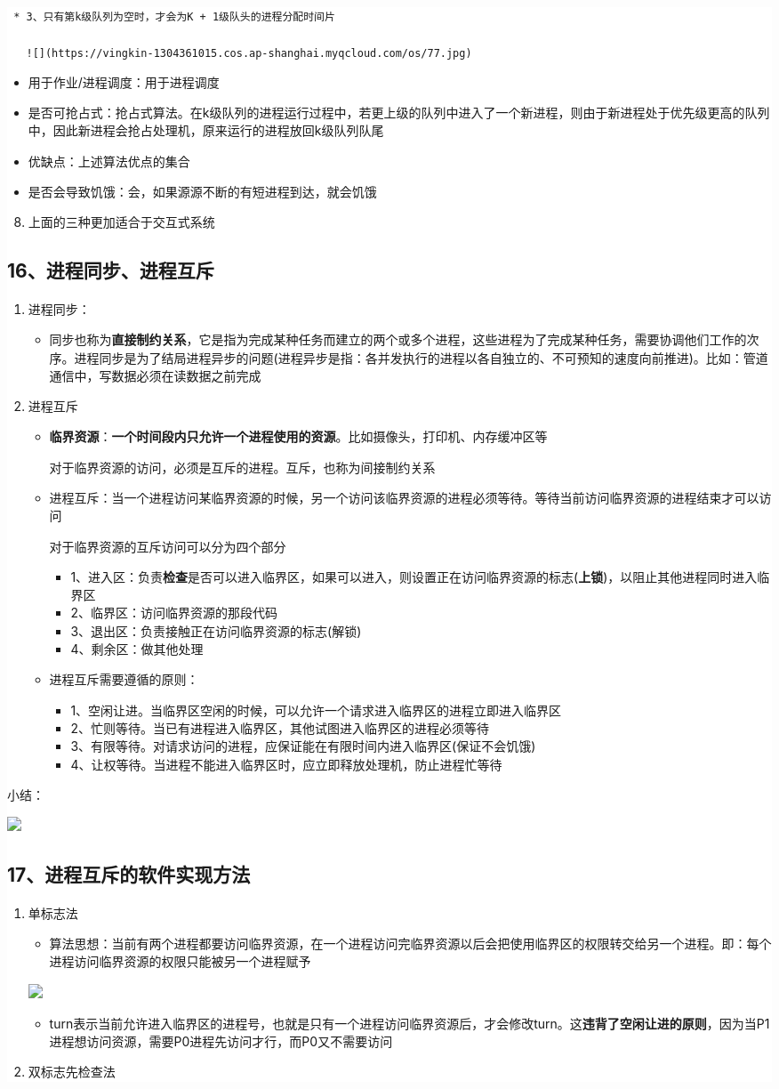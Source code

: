      * 3、只有第k级队列为空时，才会为K + 1级队头的进程分配时间片
       
       ![](https://vingkin-1304361015.cos.ap-shanghai.myqcloud.com/os/77.jpg)
   
   * 用于作业/进程调度：用于进程调度
   
   * 是否可抢占式：抢占式算法。在k级队列的进程运行过程中，若更上级的队列中进入了一个新进程，则由于新进程处于优先级更高的队列中，因此新进程会抢占处理机，原来运行的进程放回k级队列队尾
   
   * 优缺点：上述算法优点的集合
   
   * 是否会导致饥饿：会，如果源源不断的有短进程到达，就会饥饿

8. 上面的三种更加适合于交互式系统

## 16、进程同步、进程互斥

1. 进程同步：
   
   * 同步也称为**直接制约关系**，它是指为完成某种任务而建立的两个或多个进程，这些进程为了完成某种任务，需要协调他们工作的次序。进程同步是为了结局进程异步的问题(进程异步是指：各并发执行的进程以各自独立的、不可预知的速度向前推进)。比如：管道通信中，写数据必须在读数据之前完成

2. 进程互斥
   
   * **临界资源**：**一个时间段内只允许一个进程使用的资源**。比如摄像头，打印机、内存缓冲区等
     
     对于临界资源的访问，必须是互斥的进程。互斥，也称为间接制约关系
   
   * 进程互斥：当一个进程访问某临界资源的时候，另一个访问该临界资源的进程必须等待。等待当前访问临界资源的进程结束才可以访问
     
     对于临界资源的互斥访问可以分为四个部分
     
     * 1、进入区：负责**检查**是否可以进入临界区，如果可以进入，则设置正在访问临界资源的标志(**上锁**)，以阻止其他进程同时进入临界区
     * 2、临界区：访问临界资源的那段代码
     * 3、退出区：负责接触正在访问临界资源的标志(解锁)
     * 4、剩余区：做其他处理
   
   * 进程互斥需要遵循的原则：
     
     * 1、空闲让进。当临界区空闲的时候，可以允许一个请求进入临界区的进程立即进入临界区
     * 2、忙则等待。当已有进程进入临界区，其他试图进入临界区的进程必须等待
     * 3、有限等待。对请求访问的进程，应保证能在有限时间内进入临界区(保证不会饥饿)
     * 4、让权等待。当进程不能进入临界区时，应立即释放处理机，防止进程忙等待

小结：

![](https://vingkin-1304361015.cos.ap-shanghai.myqcloud.com/os/78.jpg)

## 17、进程互斥的软件实现方法

1. 单标志法
   
   * 算法思想：当前有两个进程都要访问临界资源，在一个进程访问完临界资源以后会把使用临界区的权限转交给另一个进程。即：每个进程访问临界资源的权限只能被另一个进程赋予
   
   ![](https://vingkin-1304361015.cos.ap-shanghai.myqcloud.com/os/79.jpg)
   
   * turn表示当前允许进入临界区的进程号，也就是只有一个进程访问临界资源后，才会修改turn。这**违背了空闲让进的原则**，因为当P1进程想访问资源，需要P0进程先访问才行，而P0又不需要访问

2. 双标志先检查法
   